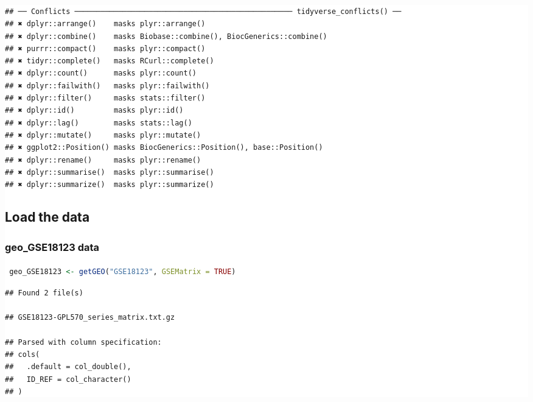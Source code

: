     ## ── Conflicts ────────────────────────────────────────────────── tidyverse_conflicts() ──
    ## ✖ dplyr::arrange()    masks plyr::arrange()
    ## ✖ dplyr::combine()    masks Biobase::combine(), BiocGenerics::combine()
    ## ✖ purrr::compact()    masks plyr::compact()
    ## ✖ tidyr::complete()   masks RCurl::complete()
    ## ✖ dplyr::count()      masks plyr::count()
    ## ✖ dplyr::failwith()   masks plyr::failwith()
    ## ✖ dplyr::filter()     masks stats::filter()
    ## ✖ dplyr::id()         masks plyr::id()
    ## ✖ dplyr::lag()        masks stats::lag()
    ## ✖ dplyr::mutate()     masks plyr::mutate()
    ## ✖ ggplot2::Position() masks BiocGenerics::Position(), base::Position()
    ## ✖ dplyr::rename()     masks plyr::rename()
    ## ✖ dplyr::summarise()  masks plyr::summarise()
    ## ✖ dplyr::summarize()  masks plyr::summarize()

Load the data
-------------

### geo\_GSE18123 data

``` r
 geo_GSE18123 <- getGEO("GSE18123", GSEMatrix = TRUE)
```

    ## Found 2 file(s)

    ## GSE18123-GPL570_series_matrix.txt.gz

    ## Parsed with column specification:
    ## cols(
    ##   .default = col_double(),
    ##   ID_REF = col_character()
    ## )
